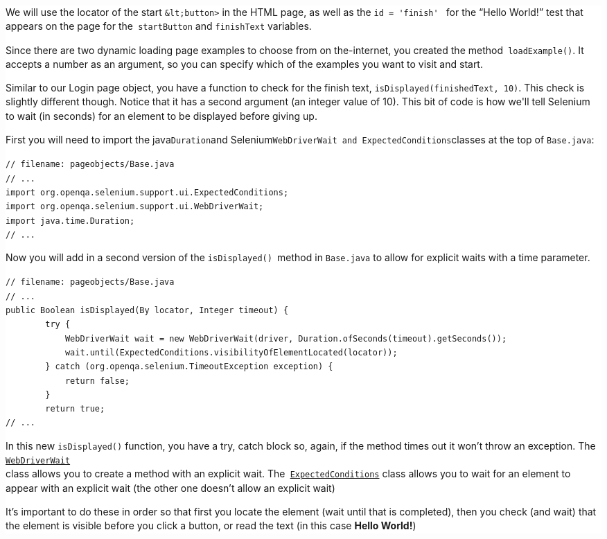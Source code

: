 ```
```


We will use the locator of the start `&lt;button>` in the HTML page, as well as the `id = 'finish' ` for the “Hello World!” test that appears on the page for the` startButton` and `finishText` variables.

Since there are two dynamic loading page examples to choose from on the-internet, you created the method` loadExample()`. It accepts a number as an argument, so you can specify which of the examples you want to visit and start.

Similar to our Login page object, you have a function to check for the finish text, `isDisplayed(finishedText, 10)`. This check is slightly different though. Notice that it has a second argument (an integer value of 10). This bit of code is how we'll tell Selenium to wait (in seconds) for an element to be displayed before giving up.

First you will need to import the java` Duration `and Selenium` WebDriverWait and ExpectedConditions `classes at the top of `Base.java`:


```
// filename: pageobjects/Base.java
// ...
import org.openqa.selenium.support.ui.ExpectedConditions;
import org.openqa.selenium.support.ui.WebDriverWait;
import java.time.Duration;
// ...
```


Now you will add in a second version of the `isDisplayed() `method in `Base.java` to allow for explicit waits with a time parameter.


```
// filename: pageobjects/Base.java
// ...
public Boolean isDisplayed(By locator, Integer timeout) {
        try {
            WebDriverWait wait = new WebDriverWait(driver, Duration.ofSeconds(timeout).getSeconds());
            wait.until(ExpectedConditions.visibilityOfElementLocated(locator));
        } catch (org.openqa.selenium.TimeoutException exception) {
            return false;
        }
        return true;
// ...
```


In this new `isDisplayed()` function, you have a try, catch block so, again, if the method times out it won’t throw an exception. The <code>[WebDriverWait](https://www.selenium.dev/selenium/docs/api/java/org/openqa/selenium/support/ui/WebDriverWait.html) </code>class allows you to create a method with an explicit wait. The<code> [ExpectedConditions](https://www.selenium.dev/selenium/docs/api/java/org/openqa/selenium/support/ui/ExpectedConditions.html)</code> class allows you to wait for an element to appear with an explicit wait (the other one doesn’t allow an explicit wait)

It’s important to do these in order so that first you locate the element (wait until that is completed), then you check (and wait) that the element is visible before you click a button, or read the text (in this case **Hello World!**)
